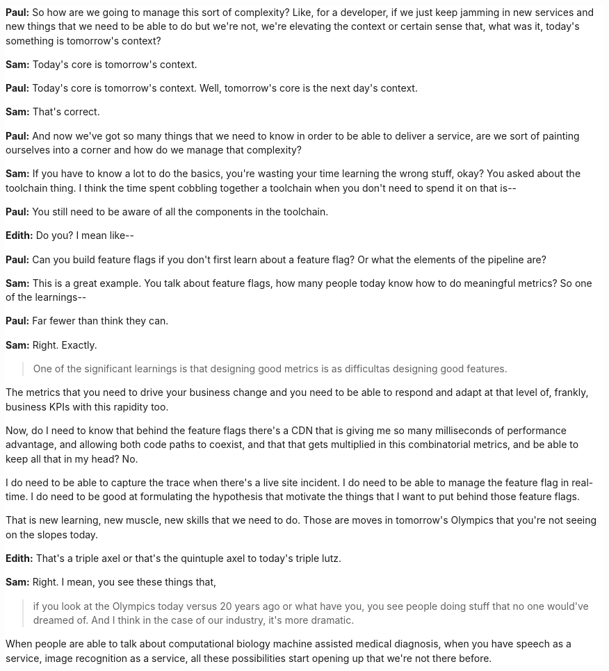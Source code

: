 **Paul:** So how are we going to manage this sort of complexity? Like, for a developer, if we just keep jamming in new services and new things that we need to be able to do but we're not, we're elevating the context or certain sense that, what was it, today's something is tomorrow's context?

**Sam:** Today's core is tomorrow's context.

**Paul:** Today's core is tomorrow's context. Well, tomorrow's core is the next day's context.

**Sam:** That's correct.

**Paul:** And now we've got so many things that we need to know in order to be able to deliver a service, are we sort of painting ourselves into a corner and how do we manage that complexity?

**Sam:** If you have to know a lot to do the basics, you're wasting your time learning the wrong stuff, okay? You asked about the toolchain thing. I think the time spent cobbling together a toolchain when you don't need to spend it on that is--

**Paul:** You still need to be aware of all the components in the toolchain.

**Edith:** Do you? I mean like--

**Paul:** Can you build feature flags if you don't first learn about a feature flag? Or what the elements of the pipeline are?

**Sam:** This is a great example. You talk about feature flags, how many people today know how to do meaningful metrics? So one of the learnings--

**Paul:** Far fewer than think they can.

**Sam:** Right. Exactly.


<blockquote>One of the significant learnings is that designing good metrics is as difficultas designing good features. </blockquote>


The metrics that you need to drive your business change and you need to be able to respond and adapt at that level of, frankly, business KPIs with this rapidity too.

Now, do I need to know that behind the feature flags there's a CDN that is giving me so many milliseconds of performance advantage, and allowing both code paths to coexist, and that that gets multiplied in this combinatorial metrics, and be able to keep all that in my head? No.

I do need to be able to capture the trace when there's a live site incident. I do need to be able to manage the feature flag in real-time. I do need to be good at formulating the hypothesis that motivate the things that I want to put behind those feature flags.

That is new learning, new muscle, new skills that we need to do. Those are moves in tomorrow's Olympics that you're not seeing on the slopes today.

**Edith:** That's a triple axel or that's the quintuple axel to today's triple lutz.

**Sam:** Right. I mean, you see these things that,


<blockquote>if you look at the Olympics today versus 20 years ago or what have you, you see people doing stuff that no one would've dreamed of. And I think in the case of our industry, it's more dramatic. </blockquote>


When people are able to talk about computational biology machine assisted medical diagnosis, when you have speech as a service, image recognition as a service, all these possibilities start opening up that we're not there before.
